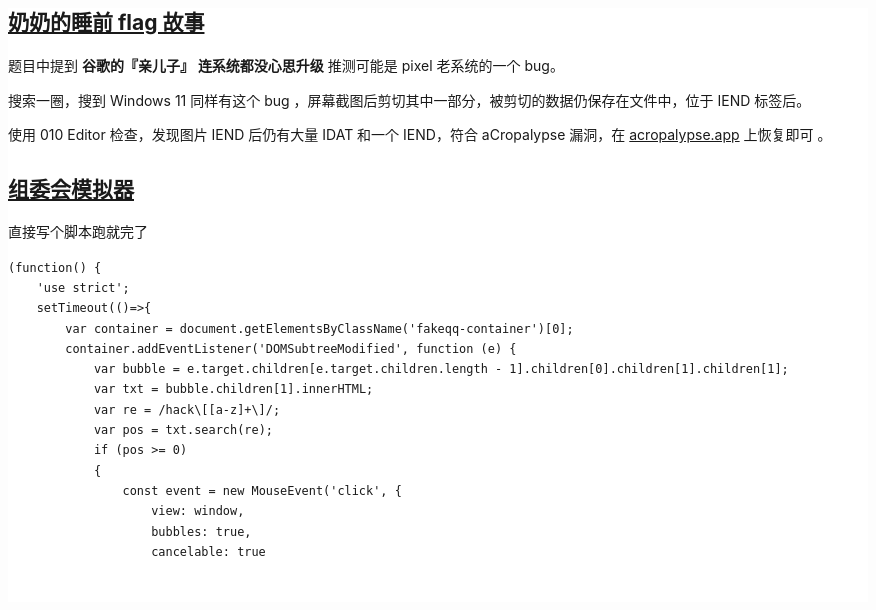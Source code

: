 <h2 id="%E5%A5%B6%E5%A5%B6%E7%9A%84%E7%9D%A1%E5%89%8D-flag-%E6%95%85%E4%BA%8B" tabindex="-1"><a class="header-anchor" href="#%E5%A5%B6%E5%A5%B6%E7%9A%84%E7%9D%A1%E5%89%8D-flag-%E6%95%85%E4%BA%8B" data-clickable=""><span>奶奶的睡前 flag 故事</span></a></h2>
<p>题目中提到 <strong>谷歌的『亲儿子』</strong> <strong>连系统都没心思升级</strong> 推测可能是 pixel 老系统的一个 bug。</p>
<p>搜索一圈，搜到 Windows 11 同样有这个 bug ，屏幕截图后剪切其中一部分，被剪切的数据仍保存在文件中，位于 IEND 标签后。</p>
<p>使用 010 Editor 检查，发现图片 IEND 后仍有大量 IDAT 和一个 IEND，符合 aCropalypse 漏洞，在 <a href="https://acropalypse.app/" data-clickable="">acropalypse.app</a> 上恢复即可 。</p>
<h2 id="%E7%BB%84%E5%A7%94%E4%BC%9A%E6%A8%A1%E6%8B%9F%E5%99%A8" tabindex="-1"><a class="header-anchor" href="#%E7%BB%84%E5%A7%94%E4%BC%9A%E6%A8%A1%E6%8B%9F%E5%99%A8" data-clickable=""><span>组委会模拟器</span></a></h2>
<p>直接写个脚本跑就完了</p>
<pre class="language-js"><code class="language-js"><span class="token punctuation">(</span><span class="token keyword">function</span><span class="token punctuation">(</span><span class="token punctuation">)</span> <span class="token punctuation">{</span>
    <span class="token string">'use strict'</span><span class="token punctuation">;</span>
    <span class="token function">setTimeout</span><span class="token punctuation">(</span><span class="token punctuation">(</span><span class="token punctuation">)</span><span class="token operator">=></span><span class="token punctuation">{</span>
        <span class="token keyword">var</span> container <span class="token operator">=</span> document<span class="token punctuation">.</span><span class="token function">getElementsByClassName</span><span class="token punctuation">(</span><span class="token string">'fakeqq-container'</span><span class="token punctuation">)</span><span class="token punctuation">[</span><span class="token number">0</span><span class="token punctuation">]</span><span class="token punctuation">;</span>
        container<span class="token punctuation">.</span><span class="token function">addEventListener</span><span class="token punctuation">(</span><span class="token string">'DOMSubtreeModified'</span><span class="token punctuation">,</span> <span class="token keyword">function</span> <span class="token punctuation">(</span><span class="token parameter">e</span><span class="token punctuation">)</span> <span class="token punctuation">{</span>
            <span class="token keyword">var</span> bubble <span class="token operator">=</span> e<span class="token punctuation">.</span>target<span class="token punctuation">.</span>children<span class="token punctuation">[</span>e<span class="token punctuation">.</span>target<span class="token punctuation">.</span>children<span class="token punctuation">.</span>length <span class="token operator">-</span> <span class="token number">1</span><span class="token punctuation">]</span><span class="token punctuation">.</span>children<span class="token punctuation">[</span><span class="token number">0</span><span class="token punctuation">]</span><span class="token punctuation">.</span>children<span class="token punctuation">[</span><span class="token number">1</span><span class="token punctuation">]</span><span class="token punctuation">.</span>children<span class="token punctuation">[</span><span class="token number">1</span><span class="token punctuation">]</span><span class="token punctuation">;</span>
            <span class="token keyword">var</span> txt <span class="token operator">=</span> bubble<span class="token punctuation">.</span>children<span class="token punctuation">[</span><span class="token number">1</span><span class="token punctuation">]</span><span class="token punctuation">.</span>innerHTML<span class="token punctuation">;</span>
            <span class="token keyword">var</span> re <span class="token operator">=</span> <span class="token regex"><span class="token regex-delimiter">/</span><span class="token regex-source language-regex">hack\[[a-z]+\]</span><span class="token regex-delimiter">/</span></span><span class="token punctuation">;</span>
            <span class="token keyword">var</span> pos <span class="token operator">=</span> txt<span class="token punctuation">.</span><span class="token function">search</span><span class="token punctuation">(</span>re<span class="token punctuation">)</span><span class="token punctuation">;</span>
            <span class="token keyword">if</span> <span class="token punctuation">(</span>pos <span class="token operator">>=</span> <span class="token number">0</span><span class="token punctuation">)</span>
            <span class="token punctuation">{</span>
                <span class="token keyword">const</span> event <span class="token operator">=</span> <span class="token keyword">new</span> <span class="token class-name">MouseEvent</span><span class="token punctuation">(</span><span class="token string">'click'</span><span class="token punctuation">,</span> <span class="token punctuation">{</span>
                    <span class="token literal-property property">view</span><span class="token operator">:</span> window<span class="token punctuation">,</span>
                    <span class="token literal-property property">bubbles</span><span class="token operator">:</span> <span class="token boolean">true</span><span class="token punctuation">,</span>
                    <span class="token literal-property property">cancelable</span><span class="token operator">:</span> <span class="token boolean">true</span>